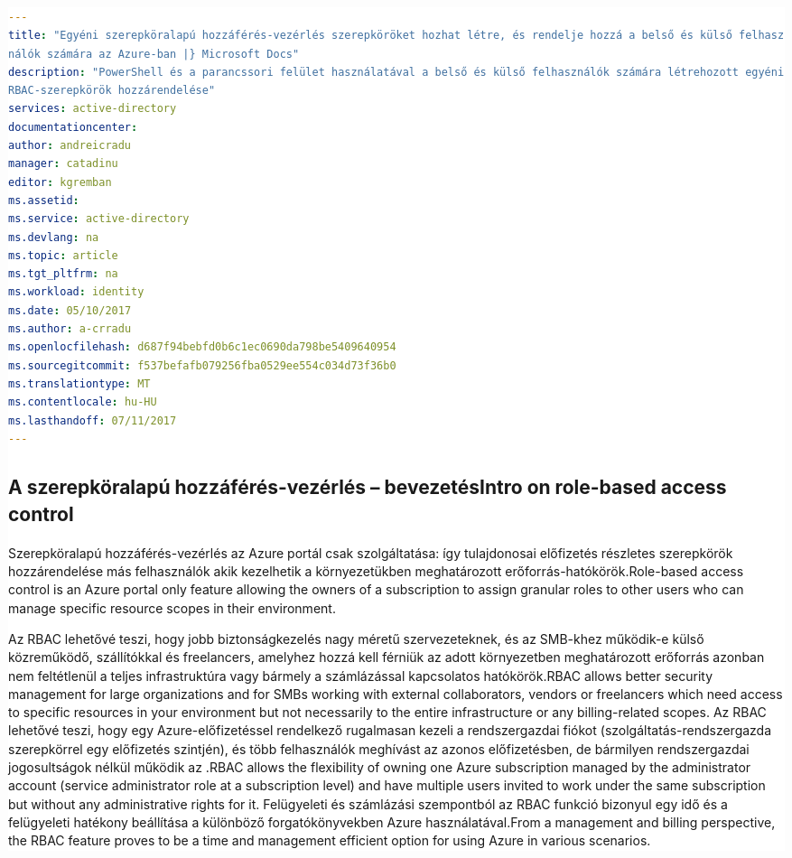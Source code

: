 ```yaml
---
title: "Egyéni szerepköralapú hozzáférés-vezérlés szerepköröket hozhat létre, és rendelje hozzá a belső és külső felhasználók számára az Azure-ban |} Microsoft Docs"
description: "PowerShell és a parancssori felület használatával a belső és külső felhasználók számára létrehozott egyéni RBAC-szerepkörök hozzárendelése"
services: active-directory
documentationcenter: 
author: andreicradu
manager: catadinu
editor: kgremban
ms.assetid: 
ms.service: active-directory
ms.devlang: na
ms.topic: article
ms.tgt_pltfrm: na
ms.workload: identity
ms.date: 05/10/2017
ms.author: a-crradu
ms.openlocfilehash: d687f94bebfd0b6c1ec0690da798be5409640954
ms.sourcegitcommit: f537befafb079256fba0529ee554c034d73f36b0
ms.translationtype: MT
ms.contentlocale: hu-HU
ms.lasthandoff: 07/11/2017
---
```

## <a name="intro-on-role-based-access-control"></a><span data-ttu-id="96e9d-103">A szerepköralapú hozzáférés-vezérlés – bevezetés</span><span class="sxs-lookup"><span data-stu-id="96e9d-103">Intro on role-based access control</span></span>

<span data-ttu-id="96e9d-104">Szerepköralapú hozzáférés-vezérlés az Azure portál csak szolgáltatása: így tulajdonosai előfizetés részletes szerepkörök hozzárendelése más felhasználók akik kezelhetik a környezetükben meghatározott erőforrás-hatókörök.</span><span class="sxs-lookup"><span data-stu-id="96e9d-104">Role-based access control is an Azure portal only feature allowing the owners of a subscription to assign granular roles to other users who can manage specific resource scopes in their environment.</span></span>

<span data-ttu-id="96e9d-105">Az RBAC lehetővé teszi, hogy jobb biztonságkezelés nagy méretű szervezeteknek, és az SMB-khez működik-e külső közreműködő, szállítókkal és freelancers, amelyhez hozzá kell férniük az adott környezetben meghatározott erőforrás azonban nem feltétlenül a teljes infrastruktúra vagy bármely a számlázással kapcsolatos hatókörök.</span><span class="sxs-lookup"><span data-stu-id="96e9d-105">RBAC allows better security management for large organizations and for SMBs working with external collaborators, vendors or freelancers which need access to specific resources in your environment but not necessarily to the entire infrastructure or any billing-related scopes.</span></span> <span data-ttu-id="96e9d-106">Az RBAC lehetővé teszi, hogy egy Azure-előfizetéssel rendelkező rugalmasan kezeli a rendszergazdai fiókot (szolgáltatás-rendszergazda szerepkörrel egy előfizetés szintjén), és több felhasználók meghívást az azonos előfizetésben, de bármilyen rendszergazdai jogosultságok nélkül működik az .</span><span class="sxs-lookup"><span data-stu-id="96e9d-106">RBAC allows the flexibility of owning one Azure subscription managed by the administrator account (service administrator role at a subscription level) and have multiple users invited to work under the same subscription but without any administrative rights for it.</span></span> <span data-ttu-id="96e9d-107">Felügyeleti és számlázási szempontból az RBAC funkció bizonyul egy idő és a felügyeleti hatékony beállítása a különböző forgatókönyvekben Azure használatával.</span><span class="sxs-lookup"><span data-stu-id="96e9d-107">From a management and billing perspective, the RBAC feature proves to be a time and management efficient option for using Azure in various scenarios.</span></span>
